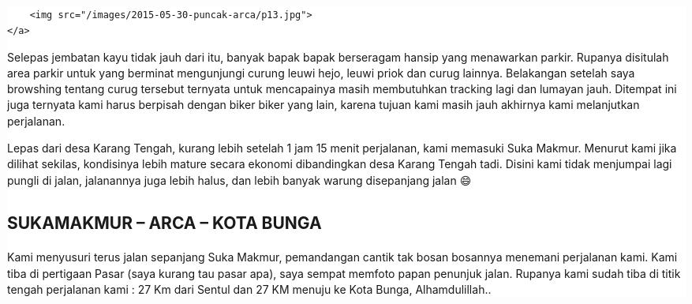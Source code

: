     	<img src="/images/2015-05-30-puncak-arca/p13.jpg">
   	</a>
</figure>

Selepas jembatan kayu tidak jauh dari itu, banyak bapak bapak berseragam hansip yang menawarkan parkir. Rupanya disitulah area parkir untuk yang berminat mengunjungi curung leuwi hejo, leuwi priok dan curug lainnya. Belakangan setelah saya browshing tentang curug tersebut ternyata untuk mencapainya masih membutuhkan tracking lagi dan lumayan jauh. Ditempat ini juga ternyata kami harus berpisah dengan biker biker yang lain, karena tujuan kami masih jauh akhirnya kami melanjutkan perjalanan.

Lepas dari desa Karang Tengah, kurang lebih setelah 1 jam 15 menit perjalanan, kami memasuki Suka Makmur.  Menurut kami jika dilihat sekilas, kondisinya lebih mature secara ekonomi dibandingkan desa Karang Tengah tadi. Disini kami tidak menjumpai lagi pungli di jalan, jalanannya juga lebih halus, dan lebih banyak warung disepanjang jalan :smile:

## SUKAMAKMUR – ARCA – KOTA BUNGA

Kami menyusuri terus jalan sepanjang Suka Makmur, pemandangan cantik tak bosan bosannya menemani perjalanan kami. Kami tiba di pertigaan Pasar (saya kurang tau pasar apa), saya sempat memfoto papan penunjuk jalan. Rupanya kami sudah tiba di titik tengah perjalanan kami : 27 Km dari Sentul dan 27 KM menuju ke Kota Bunga, Alhamdulillah..

<figure style="width:80%; text-align:center; margin: 0 auto 1.625rem">
    <a href="/images/2015-05-30-puncak-arca/p14.jpg">